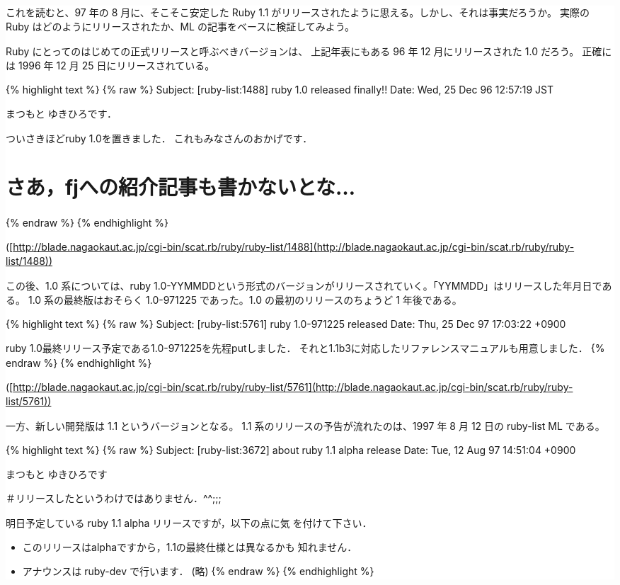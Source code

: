 
これを読むと、97 年の 8 月に、そこそこ安定した Ruby 1.1 がリリースされたように思える。しかし、それは事実だろうか。
実際の Ruby はどのようにリリースされたか、ML の記事をベースに検証してみよう。

Ruby にとってのはじめての正式リリースと呼ぶべきバージョンは、
上記年表にもある 96 年 12 月にリリースされた 1.0 だろう。
正確には 1996 年 12 月 25 日にリリースされている。

{% highlight text %}
{% raw %}
Subject: [ruby-list:1488] ruby 1.0 released finally!!
Date: Wed, 25 Dec 96 12:57:19 JST

まつもと ゆきひろです．

ついさきほどruby 1.0を置きました．
これもみなさんのおかげです．

# さあ，fjへの紹介記事も書かないとな…
{% endraw %}
{% endhighlight %}


([http://blade.nagaokaut.ac.jp/cgi-bin/scat.rb/ruby/ruby-list/1488](http://blade.nagaokaut.ac.jp/cgi-bin/scat.rb/ruby/ruby-list/1488))

この後、1.0 系については、ruby 1.0-YYMMDDという形式のバージョンがリリースされていく。「YYMMDD」はリリースした年月日である。
1.0 系の最終版はおそらく 1.0-971225 であった。1.0 の最初のリリースのちょうど 1 年後である。

{% highlight text %}
{% raw %}
Subject: [ruby-list:5761] ruby 1.0-971225 released
Date: Thu, 25 Dec 97 17:03:22 +0900

ruby 1.0最終リリース予定である1.0-971225を先程putしました．
それと1.1b3に対応したリファレンスマニュアルも用意しました．
{% endraw %}
{% endhighlight %}


([http://blade.nagaokaut.ac.jp/cgi-bin/scat.rb/ruby/ruby-list/5761](http://blade.nagaokaut.ac.jp/cgi-bin/scat.rb/ruby/ruby-list/5761))

一方、新しい開発版は 1.1 というバージョンとなる。
1.1 系のリリースの予告が流れたのは、1997 年 8 月 12 日の ruby-list ML である。

{% highlight text %}
{% raw %}
Subject: [ruby-list:3672] about ruby 1.1 alpha release
Date: Tue, 12 Aug 97 14:51:04 +0900

まつもと ゆきひろです

＃リリースしたというわけではありません．^^;;;

明日予定している ruby 1.1 alpha リリースですが，以下の点に気
を付けて下さい．

  * このリリースはalphaですから，1.1の最終仕様とは異なるかも
    知れません．

  * アナウンスは ruby-dev で行います．
(略)
{% endraw %}
{% endhighlight %}
